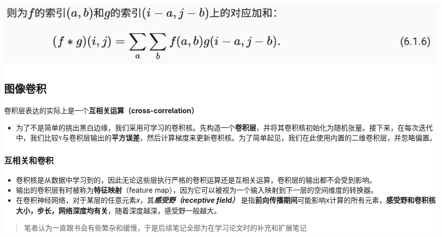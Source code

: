 ![](../blog-img/Deep_attachment/288bca7d42de4bffc5c5a8ff3c9d4856.png)
## 图像卷积
卷积层表达的实际上是一个**互相关运算（cross-correlation）**
- 为了不是简单的挑出黑白边缘，我们采用可学习的卷积核。先构造一个**卷积层**，并将其卷积核初始化为随机张量。接下来，在每次迭代中，我们比较`Y`与卷积层输出的**平方误差**，然后计算梯度来更新卷积核。为了简单起见，我们在此使用内置的二维卷积层，并忽略偏置。
### 互相关和卷积
- 卷积核是从数据中学习到的，因此无论这些层执行严格的卷积运算还是互相关运算，卷积层的输出都不会受到影响。
- 输出的卷积层有时被称为**特征映射**（feature map），因为它可以被视为一个输入映射到下一层的空间维度的转换器。
- 在卷积神经网络，对于某层的任意元素$x$，其***感受野（receptive field）*** 是指**前向传播期间**可能影响x计算的所有元素，**感受野和卷积核大小，步长，网络深度均有关**，随着深度越深，感受野一般越大。

> 笔者认为一直跟书会有些繁杂和缓慢，于是后续笔记全部为在学习论文时的补充和扩展笔记